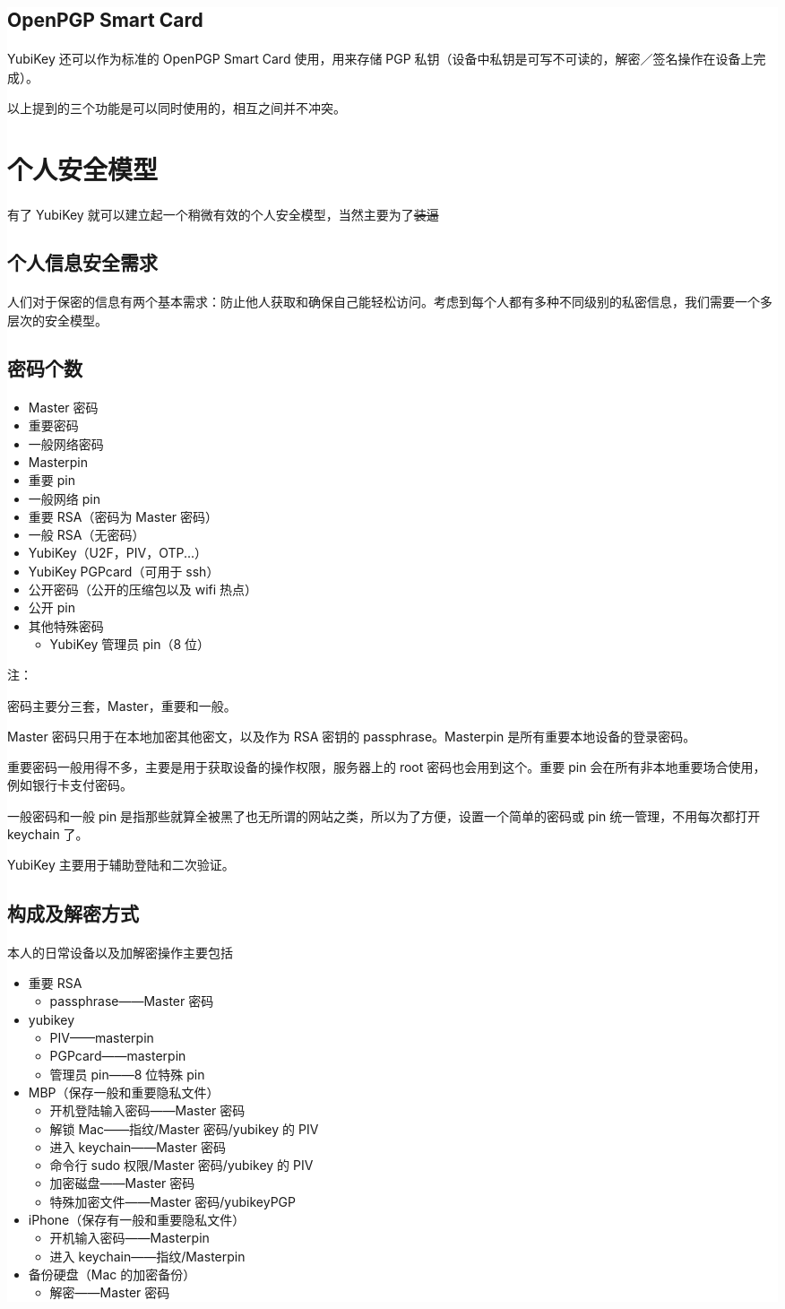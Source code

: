 ## OpenPGP Smart Card

YubiKey 还可以作为标准的 OpenPGP Smart Card 使用，用来存储 PGP 私钥（设备中私钥是可写不可读的，解密／签名操作在设备上完成）。

以上提到的三个功能是可以同时使用的，相互之间并不冲突。

# 个人安全模型

有了 YubiKey 就可以建立起一个稍微有效的个人安全模型，当然主要为了<s>装逼</s>

## 个人信息安全需求

人们对于保密的信息有两个基本需求：防止他人获取和确保自己能轻松访问。考虑到每个人都有多种不同级别的私密信息，我们需要一个多层次的安全模型。

## 密码个数

-   Master 密码
-   重要密码
-   一般网络密码
-   Masterpin
-   重要 pin
-   一般网络 pin
-   重要 RSA（密码为 Master 密码）
-   一般 RSA（无密码）
-   YubiKey（U2F，PIV，OTP...）
-   YubiKey PGPcard（可用于 ssh）
-   公开密码（公开的压缩包以及 wifi 热点）
-   公开 pin
-   其他特殊密码
    -   YubiKey 管理员 pin（8 位）

注：

密码主要分三套，Master，重要和一般。

Master 密码只用于在本地加密其他密文，以及作为 RSA 密钥的 passphrase。Masterpin 是所有重要本地设备的登录密码。

重要密码一般用得不多，主要是用于获取设备的操作权限，服务器上的 root 密码也会用到这个。重要 pin 会在所有非本地重要场合使用，例如银行卡支付密码。

一般密码和一般 pin 是指那些就算全被黑了也无所谓的网站之类，所以为了方便，设置一个简单的密码或 pin 统一管理，不用每次都打开 keychain 了。

YubiKey 主要用于辅助登陆和二次验证。

## 构成及解密方式

本人的日常设备以及加解密操作主要包括

-   重要 RSA
    -   passphrase——Master 密码
-   yubikey
    -   PIV——masterpin
    -   PGPcard——masterpin
    -   管理员 pin——8 位特殊 pin
-   MBP（保存一般和重要隐私文件）
    -   开机登陆输入密码——Master 密码
    -   解锁 Mac——指纹/Master 密码/yubikey 的 PIV
    -   进入 keychain——Master 密码
    -   命令行 sudo 权限/Master 密码/yubikey 的 PIV
    -   加密磁盘——Master 密码
    -   特殊加密文件——Master 密码/yubikeyPGP
-   iPhone（保存有一般和重要隐私文件）
    -   开机输入密码——Masterpin
    -   进入 keychain——指纹/Masterpin
-   备份硬盘（Mac 的加密备份）
    -   解密——Master 密码